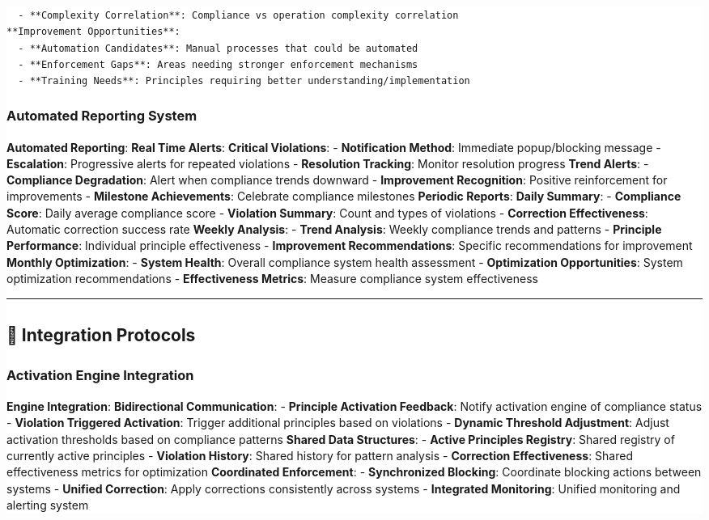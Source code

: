       - **Complexity Correlation**: Compliance vs operation complexity correlation
    **Improvement Opportunities**:
      - **Automation Candidates**: Manual processes that could be automated
      - **Enforcement Gaps**: Areas needing stronger enforcement mechanisms
      - **Training Needs**: Principles requiring better understanding/implementation

### **Automated Reporting System**

**Automated Reporting**:
  **Real Time Alerts**:
    **Critical Violations**:
      - **Notification Method**: Immediate popup/blocking message
      - **Escalation**: Progressive alerts for repeated violations
      - **Resolution Tracking**: Monitor resolution progress
    **Trend Alerts**:
      - **Compliance Degradation**: Alert when compliance trends downward
      - **Improvement Recognition**: Positive reinforcement for improvements
      - **Milestone Achievements**: Celebrate compliance milestones
  **Periodic Reports**:
    **Daily Summary**:
      - **Compliance Score**: Daily average compliance score
      - **Violation Summary**: Count and types of violations
      - **Correction Effectiveness**: Automatic correction success rate
    **Weekly Analysis**:
      - **Trend Analysis**: Weekly compliance trends and patterns
      - **Principle Performance**: Individual principle effectiveness
      - **Improvement Recommendations**: Specific recommendations for improvement
    **Monthly Optimization**:
      - **System Health**: Overall compliance system health assessment
      - **Optimization Opportunities**: System optimization recommendations
      - **Effectiveness Metrics**: Measure compliance system effectiveness

---

## 🔄 **Integration Protocols**

### **Activation Engine Integration**

**Engine Integration**:
  **Bidirectional Communication**:
    - **Principle Activation Feedback**: Notify activation engine of compliance status
    - **Violation Triggered Activation**: Trigger additional principles based on violations
    - **Dynamic Threshold Adjustment**: Adjust activation thresholds based on compliance patterns
  **Shared Data Structures**:
    - **Active Principles Registry**: Shared registry of currently active principles
    - **Violation History**: Shared history for pattern analysis
    - **Correction Effectiveness**: Shared effectiveness metrics for optimization
  **Coordinated Enforcement**:
    - **Synchronized Blocking**: Coordinate blocking actions between systems
    - **Unified Correction**: Apply corrections consistently across systems
    - **Integrated Monitoring**: Unified monitoring and alerting system
